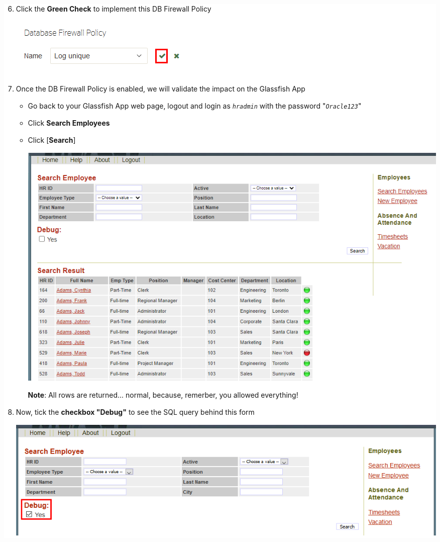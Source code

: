6. Click the **Green Check** to implement this DB Firewall Policy

    ![AVDF](./images/avdf-161.png "AVDF")

7. Once the DB Firewall Policy is enabled, we will validate the impact on the Glassfish App
    - Go back to your Glassfish App web page, logout and login as *`hradmin`* with the password "*`Oracle123`*"
    - Click **Search Employees**
    - Click [**Search**]

        ![AVDF](./images/avdf-114.png "AVDF")

        **Note**: All rows are returned... normal, because, remerber, you allowed everything!

8. Now, tick the **checkbox "Debug"** to see the SQL query behind this form

    ![AVDF](./images/avdf-162.png "AVDF")
